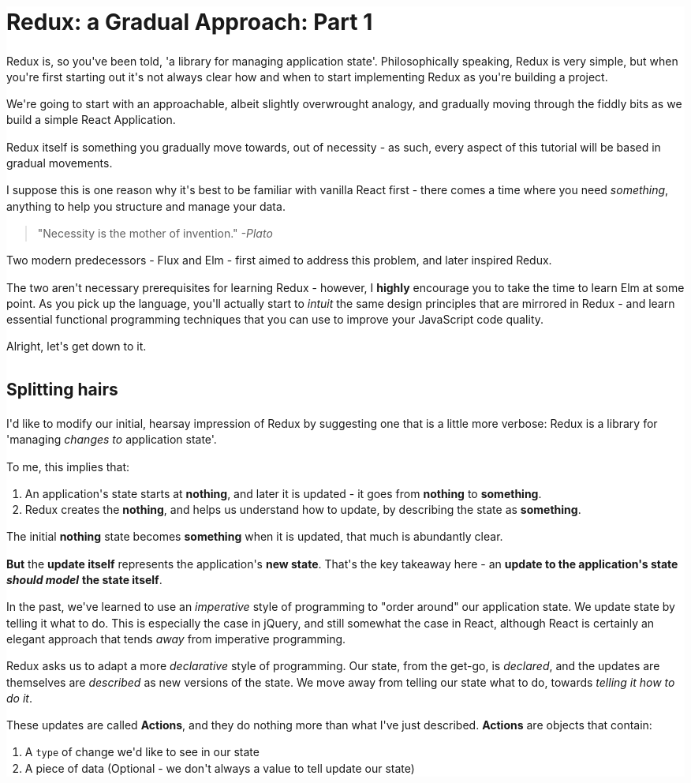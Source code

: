 # Redux: a Gradual Approach: Part 1

Redux is, so you've been told, 'a library for managing application state'. Philosophically speaking, Redux is very simple, but when you're first starting out it's not always clear how and when to start implementing Redux as you're building a project.

We're going to start with an approachable, albeit slightly overwrought analogy, and gradually moving through the fiddly bits as we build a simple React Application.

Redux itself is something you gradually move towards, out of necessity - as such, every aspect of this tutorial will be based in gradual movements.

I suppose this is one reason why it's best to be familiar with vanilla React first - there comes a time where you need *something*, anything to help you structure and manage your data.

> "Necessity is the mother of invention."
> *-Plato*

Two modern predecessors - Flux and Elm - first aimed to address this problem, and later inspired Redux.

The two aren't necessary prerequisites for learning Redux - however, I **highly** encourage you to take the time to learn Elm at some point. As you pick up the language, you'll actually start to *intuit* the same design principles that are mirrored in Redux - and learn essential functional programming techniques that you can use to improve your JavaScript code quality.

Alright, let's get down to it.

## Splitting hairs

I'd like to modify our initial, hearsay impression of Redux by suggesting one that is a little more verbose: Redux is a library for 'managing *changes to* application state'.

To me, this implies that:
1. An application's state starts at **nothing**, and later it is updated - it goes from **nothing** to **something**.
2. Redux creates the **nothing**, and helps us understand how to update, by describing the state as **something**.

The initial **nothing** state becomes **something** when it is updated, that much is abundantly clear.

**But** the **update itself** represents the application's **new state**. That's the key takeaway here - an **update to the application's state** ***should model*** **the state itself**.

In the past, we've learned to use an *imperative* style of programming to "order around" our application state. We update state by telling it what to do. This is especially the case in jQuery, and still somewhat the case in React, although React is certainly an elegant approach that tends *away* from imperative programming.

Redux asks us to adapt a more *declarative* style of programming. Our state, from the get-go, is *declared*, and the updates are themselves are *described* as new versions of the state. We move away from telling our state what to do, towards *telling it how to do it*.

These updates are called **Actions**, and they do nothing more than what I've just described. **Actions** are objects that contain:
1. A `type` of change we'd like to see in our state
2. A piece of data (Optional - we don't always a value to tell update our state)
